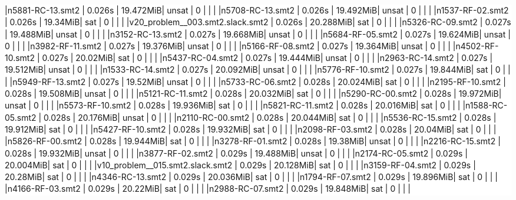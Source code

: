 |n5881-RC-13.smt2                                             |    0.026s | 19.472MiB| unsat | 0 |  |  |
|n5708-RC-13.smt2                                             |    0.026s | 19.492MiB| unsat | 0 |  |  |
|n1537-RF-02.smt2                                             |    0.026s | 19.34MiB| sat | 0 |  |  |
|v20_problem__003.smt2.slack.smt2                             |    0.026s | 20.288MiB| sat | 0 |  |  |
|n5326-RC-09.smt2                                             |    0.027s | 19.488MiB| unsat | 0 |  |  |
|n3152-RC-13.smt2                                             |    0.027s | 19.668MiB| unsat | 0 |  |  |
|n5684-RF-05.smt2                                             |    0.027s | 19.624MiB| unsat | 0 |  |  |
|n3982-RF-11.smt2                                             |    0.027s | 19.376MiB| unsat | 0 |  |  |
|n5166-RF-08.smt2                                             |    0.027s | 19.364MiB| unsat | 0 |  |  |
|n4502-RF-10.smt2                                             |    0.027s | 20.02MiB| sat | 0 |  |  |
|n5437-RC-04.smt2                                             |    0.027s | 19.444MiB| unsat | 0 |  |  |
|n2963-RC-14.smt2                                             |    0.027s | 19.512MiB| unsat | 0 |  |  |
|n1533-RC-14.smt2                                             |    0.027s | 20.092MiB| unsat | 0 |  |  |
|n5776-RF-10.smt2                                             |    0.027s | 19.844MiB| sat | 0 |  |  |
|n5949-RF-13.smt2                                             |    0.027s | 19.52MiB| unsat | 0 |  |  |
|n5733-RC-06.smt2                                             |    0.028s | 20.024MiB| sat | 0 |  |  |
|n2195-RF-10.smt2                                             |    0.028s | 19.508MiB| unsat | 0 |  |  |
|n5121-RC-11.smt2                                             |    0.028s | 20.032MiB| sat | 0 |  |  |
|n5290-RC-00.smt2                                             |    0.028s | 19.972MiB| unsat | 0 |  |  |
|n5573-RF-10.smt2                                             |    0.028s | 19.936MiB| sat | 0 |  |  |
|n5821-RC-11.smt2                                             |    0.028s | 20.016MiB| sat | 0 |  |  |
|n1588-RC-05.smt2                                             |    0.028s | 20.176MiB| unsat | 0 |  |  |
|n2110-RC-00.smt2                                             |    0.028s | 20.044MiB| sat | 0 |  |  |
|n5536-RC-15.smt2                                             |    0.028s | 19.912MiB| sat | 0 |  |  |
|n5427-RF-10.smt2                                             |    0.028s | 19.932MiB| sat | 0 |  |  |
|n2098-RF-03.smt2                                             |    0.028s | 20.04MiB| sat | 0 |  |  |
|n5826-RF-00.smt2                                             |    0.028s | 19.944MiB| sat | 0 |  |  |
|n3278-RF-01.smt2                                             |    0.028s | 19.38MiB| unsat | 0 |  |  |
|n2216-RC-15.smt2                                             |    0.028s | 19.932MiB| unsat | 0 |  |  |
|n3877-RF-02.smt2                                             |    0.029s | 19.488MiB| unsat | 0 |  |  |
|n2174-RC-05.smt2                                             |    0.029s | 20.004MiB| sat | 0 |  |  |
|v10_problem__015.smt2.slack.smt2                             |    0.029s | 20.128MiB| sat | 0 |  |  |
|n3159-RF-04.smt2                                             |    0.029s | 20.28MiB| sat | 0 |  |  |
|n4346-RC-13.smt2                                             |    0.029s | 20.036MiB| sat | 0 |  |  |
|n1794-RF-07.smt2                                             |    0.029s | 19.896MiB| sat | 0 |  |  |
|n4166-RF-03.smt2                                             |    0.029s | 20.22MiB| sat | 0 |  |  |
|n2988-RC-07.smt2                                             |    0.029s | 19.848MiB| sat | 0 |  |  |